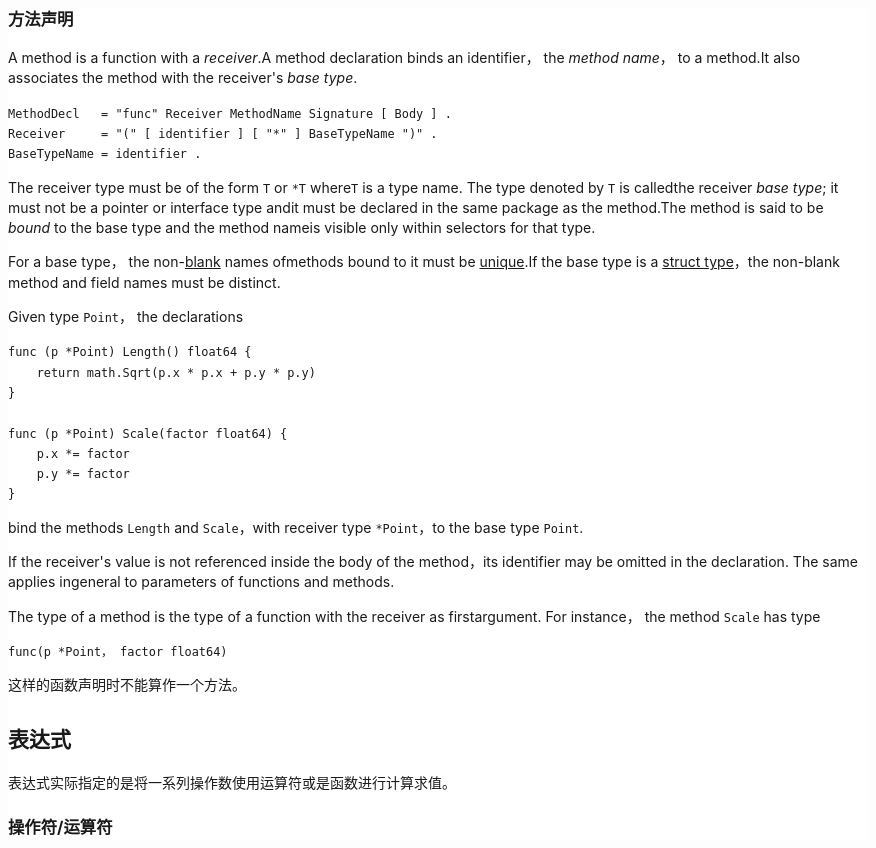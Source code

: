 ### 方法声明

A method is a function with a *receiver*.A method declaration binds an identifier， the *method name*， to a method.It also associates the method with the receiver's *base type*.

```
MethodDecl   = "func" Receiver MethodName Signature [ Body ] .
Receiver     = "(" [ identifier ] [ "*" ] BaseTypeName ")" .
BaseTypeName = identifier .

```

The receiver type must be of the form `T` or `*T` where`T` is a type name. The type denoted by `T` is calledthe receiver *base type*; it must not be a pointer or interface type andit must be declared in the same package as the method.The method is said to be *bound* to the base type and the method nameis visible only within selectors for that type.

For a base type， the non-[blank](http://ilovers.sinaapp.com/doc/golang-specification.html#Blank_identifier) names ofmethods bound to it must be [unique](http://ilovers.sinaapp.com/doc/golang-specification.html#Uniqueness_of_identifiers).If the base type is a [struct type](http://ilovers.sinaapp.com/doc/golang-specification.html#Struct_types)，the non-blank method and field names must be distinct.

Given type `Point`， the declarations

```
func (p *Point) Length() float64 {
	return math.Sqrt(p.x * p.x + p.y * p.y)
}

func (p *Point) Scale(factor float64) {
	p.x *= factor
	p.y *= factor
}

```

bind the methods `Length` and `Scale`，with receiver type `*Point`，to the base type `Point`.

If the receiver's value is not referenced inside the body of the method，its identifier may be omitted in the declaration. The same applies ingeneral to parameters of functions and methods.

The type of a method is the type of a function with the receiver as firstargument.  For instance， the method `Scale` has type

```
func(p *Point， factor float64)

```

这样的函数声明时不能算作一个方法。

## 表达式

表达式实际指定的是将一系列操作数使用运算符或是函数进行计算求值。

### 操作符/运算符
